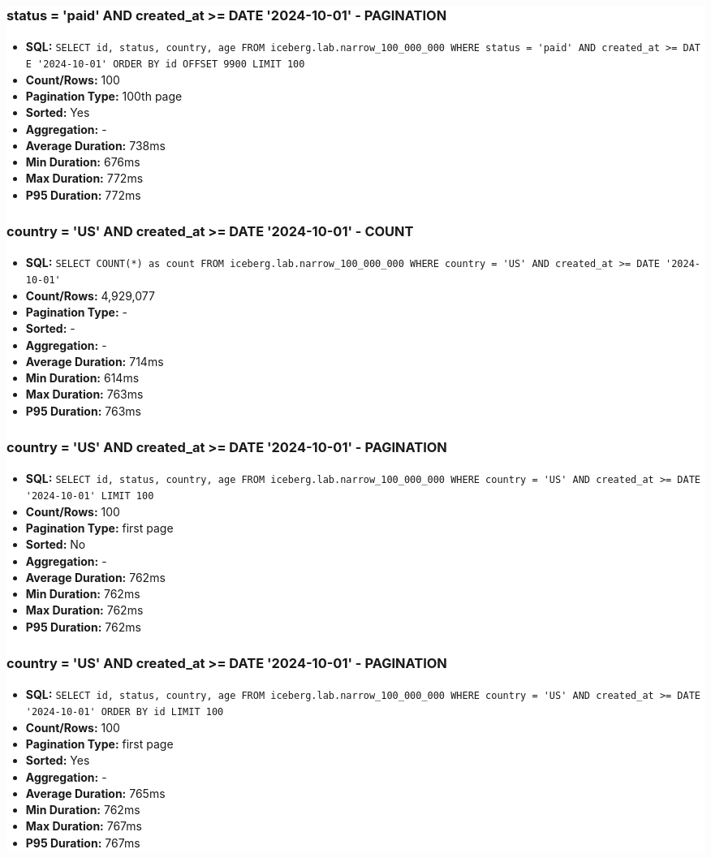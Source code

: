 ### status = 'paid' AND created_at >= DATE '2024-10-01' - PAGINATION
- **SQL:** `SELECT id, status, country, age FROM iceberg.lab.narrow_100_000_000 WHERE status = 'paid' AND created_at >= DATE '2024-10-01' ORDER BY id OFFSET 9900 LIMIT 100`
- **Count/Rows:** 100
- **Pagination Type:** 100th page
- **Sorted:** Yes
- **Aggregation:** -
- **Average Duration:** 738ms
- **Min Duration:** 676ms
- **Max Duration:** 772ms
- **P95 Duration:** 772ms

### country = 'US' AND created_at >= DATE '2024-10-01' - COUNT
- **SQL:** `SELECT COUNT(*) as count FROM iceberg.lab.narrow_100_000_000 WHERE country = 'US' AND created_at >= DATE '2024-10-01'`
- **Count/Rows:** 4,929,077
- **Pagination Type:** -
- **Sorted:** -
- **Aggregation:** -
- **Average Duration:** 714ms
- **Min Duration:** 614ms
- **Max Duration:** 763ms
- **P95 Duration:** 763ms

### country = 'US' AND created_at >= DATE '2024-10-01' - PAGINATION
- **SQL:** `SELECT id, status, country, age FROM iceberg.lab.narrow_100_000_000 WHERE country = 'US' AND created_at >= DATE '2024-10-01' LIMIT 100`
- **Count/Rows:** 100
- **Pagination Type:** first page
- **Sorted:** No
- **Aggregation:** -
- **Average Duration:** 762ms
- **Min Duration:** 762ms
- **Max Duration:** 762ms
- **P95 Duration:** 762ms

### country = 'US' AND created_at >= DATE '2024-10-01' - PAGINATION
- **SQL:** `SELECT id, status, country, age FROM iceberg.lab.narrow_100_000_000 WHERE country = 'US' AND created_at >= DATE '2024-10-01' ORDER BY id LIMIT 100`
- **Count/Rows:** 100
- **Pagination Type:** first page
- **Sorted:** Yes
- **Aggregation:** -
- **Average Duration:** 765ms
- **Min Duration:** 762ms
- **Max Duration:** 767ms
- **P95 Duration:** 767ms
